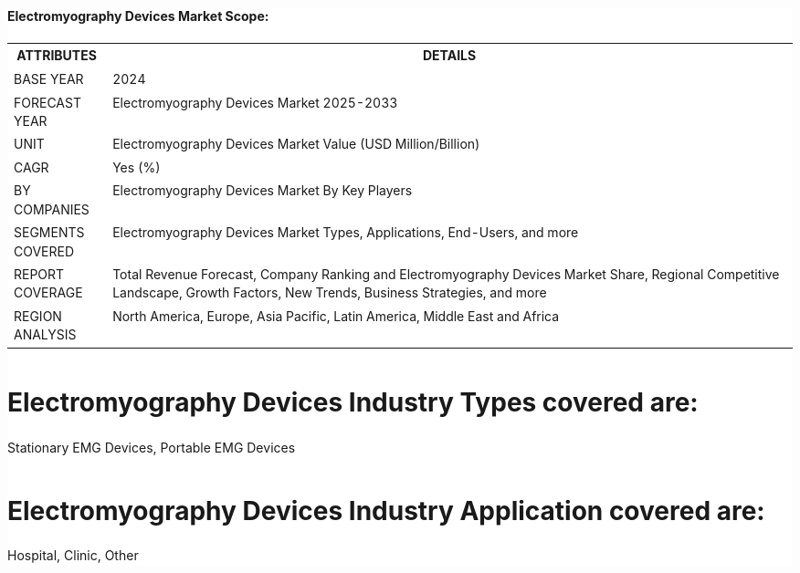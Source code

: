 <h4>Electromyography Devices Market Scope:</h4>
<table>
<tr>
<th>ATTRIBUTES</th>
<th>DETAILS</th>
</tr>
<tr>
<td>BASE YEAR</td>
<td>2024</td>
</tr>
<tr>
<td>FORECAST YEAR</td>
<td>Electromyography Devices Market 2025-2033</td>
</tr>
<tr>
<td>UNIT</td>
<td>Electromyography Devices Market Value (USD Million/Billion)</td>
<tr>
<td>CAGR</td>
<td>Yes (%)</td>
</tr>
</tr>
<tr>
<td>BY COMPANIES</td>
<td>Electromyography Devices Market By Key Players</td>
</tr>
<tr>
<td>SEGMENTS COVERED</td>
<td>Electromyography Devices Market Types, Applications, End-Users, and more</td>
</tr>
<tr>
<td>REPORT COVERAGE</td>
<td>Total Revenue Forecast, Company Ranking and Electromyography Devices Market Share, Regional Competitive Landscape, Growth Factors, New Trends, Business Strategies, and more</td>
</tr>
<tr>
<td>REGION ANALYSIS</td>
<td>North America, Europe, Asia Pacific, Latin America, Middle East and Africa</td>
</tr>
</table>

# <strong>Electromyography Devices Industry Types covered are:</strong>

Stationary EMG Devices, Portable EMG Devices

# <strong>Electromyography Devices Industry Application covered are:</strong>

Hospital, Clinic, Other

